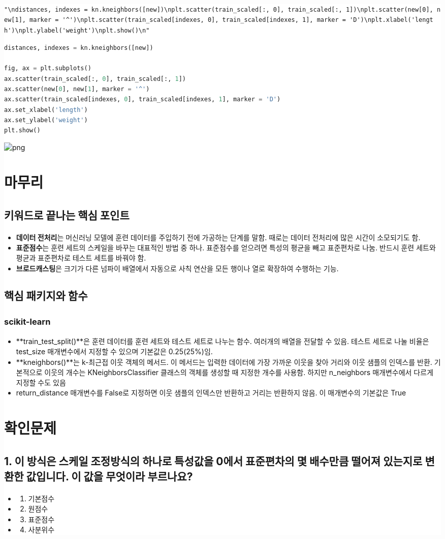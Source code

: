 


    "\ndistances, indexes = kn.kneighbors([new])\nplt.scatter(train_scaled[:, 0], train_scaled[:, 1])\nplt.scatter(new[0], new[1], marker = '^')\nplt.scatter(train_scaled[indexes, 0], train_scaled[indexes, 1], marker = 'D')\nplt.xlabel('length')\nplt.ylabel('weight')\nplt.show()\n"




```python
distances, indexes = kn.kneighbors([new])

fig, ax = plt.subplots()
ax.scatter(train_scaled[:, 0], train_scaled[:, 1])
ax.scatter(new[0], new[1], marker = '^')
ax.scatter(train_scaled[indexes, 0], train_scaled[indexes, 1], marker = 'D')
ax.set_xlabel('length')
ax.set_ylabel('weight')
plt.show()
```


    
![png](/images/Chapter_2+3/output_78_0.png)
    


# 마무리

## 키워드로 끝나는 핵심 포인트

- **데이터 전처리**는 머신러닝 모델에 훈련 데이터를 주입하기 전에 가공하는 단계를 말함. 때로는 데이터 전처리에 많은 시간이 소모되기도 함.
- **표준점수**는 훈련 세트의 스케일을 바꾸는 대표적인 방법 중 하나. 표준점수를 얻으려면 특성의 평균을 빼고 표준편차로 나눔. 반드시 훈련 세트와 평균과 표준편차로 테스트 세트를 바꿔야 함.
- **브로드캐스팅**은 크기가 다른 넘파이 배열에서 자동으로 사칙 연산을 모든 행이나 열로 확장하여 수행하는 기능.

## 핵심 패키지와 함수

### scikit-learn

- **train_test_split()**은 훈련 데이터를 훈련 세트와 테스트 세트로 나누는 함수. 여러개의 배열을 전달할 수 있음. 테스트 세트로 나눌 비율은 test_size 매개변수에서 지정할 수 있으며 기본값은 0.25(25%)임.
- **kneighbors()**는 k-최근접 이웃 객체의 메서드. 이 메서드는 입력한 데이터에 가장 가까운 이웃을 찾아 거리와 이웃 샘플의 인덱스를 반환. 기본적으로 이웃의 개수는 KNeighborsClassifier 클래스의 객체를 생성할 때 지정한 개수를 사용함. 하지만 n_neighbors 매개변수에서 다르게 지정할 수도 있음
- return_distance 매개변수를 False로 지정하면 이웃 샘플의 인덱스만 반환하고 거리는 반환하지 않음. 이 매개변수의 기본값은 True

# 확인문제

## 1. 이 방식은 스케일 조정방식의 하나로 특성값을 0에서 표준편차의 몇 배수만큼 떨어져 있는지로 변환한 값입니다. 이 값을 무엇이라 부르나요?

- 1. 기본점수
- 2. 원점수
- 3. 표준점수
- 4. 사분위수
